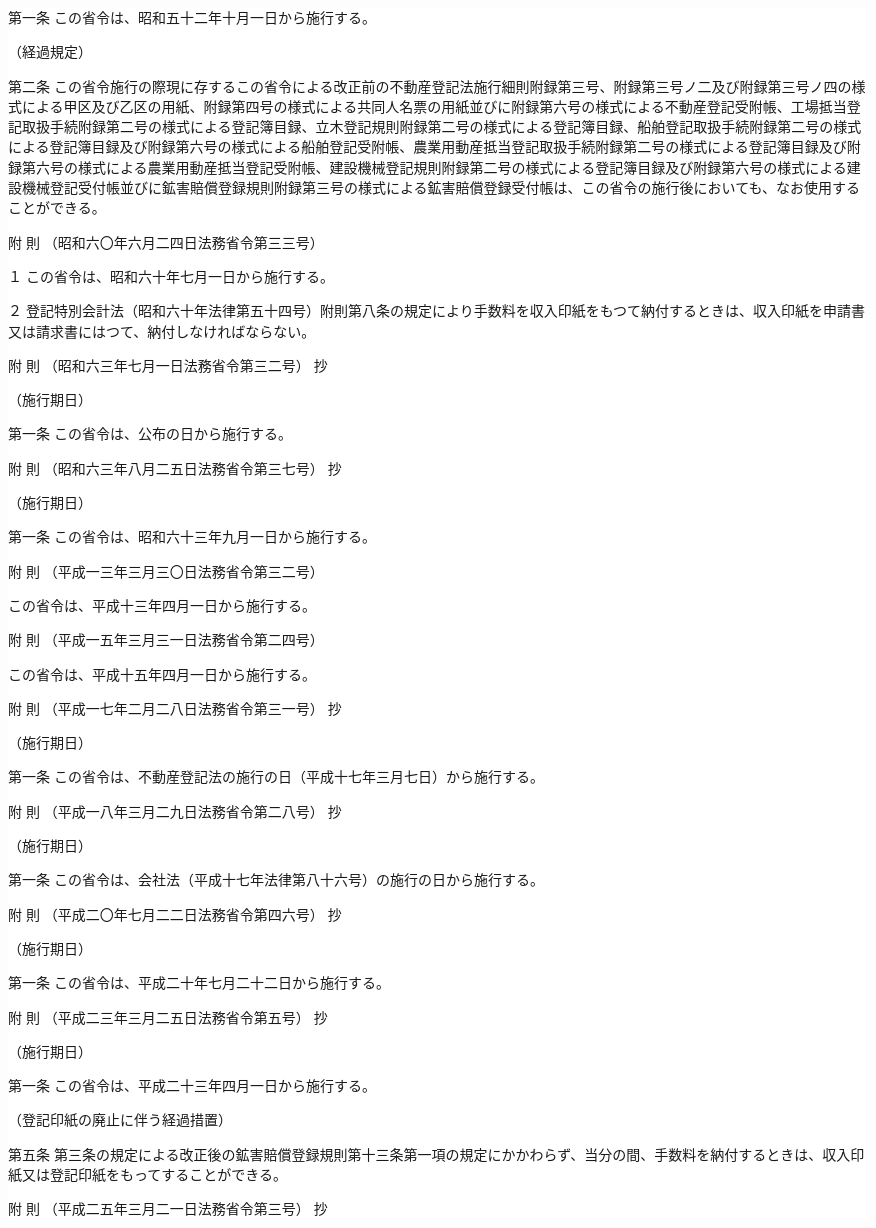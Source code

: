 第一条 この省令は、昭和五十二年十月一日から施行する。

（経過規定）

第二条 この省令施行の際現に存するこの省令による改正前の不動産登記法施行細則附録第三号、附録第三号ノ二及び附録第三号ノ四の様式による甲区及び乙区の用紙、附録第四号の様式による共同人名票の用紙並びに附録第六号の様式による不動産登記受附帳、工場抵当登記取扱手続附録第二号の様式による登記簿目録、立木登記規則附録第二号の様式による登記簿目録、船舶登記取扱手続附録第二号の様式による登記簿目録及び附録第六号の様式による船舶登記受附帳、農業用動産抵当登記取扱手続附録第二号の様式による登記簿目録及び附録第六号の様式による農業用動産抵当登記受附帳、建設機械登記規則附録第二号の様式による登記簿目録及び附録第六号の様式による建設機械登記受付帳並びに鉱害賠償登録規則附録第三号の様式による鉱害賠償登録受付帳は、この省令の施行後においても、なお使用することができる。

附 則 （昭和六〇年六月二四日法務省令第三三号）

１ この省令は、昭和六十年七月一日から施行する。

２ 登記特別会計法（昭和六十年法律第五十四号）附則第八条の規定により手数料を収入印紙をもつて納付するときは、収入印紙を申請書又は請求書にはつて、納付しなければならない。

附 則 （昭和六三年七月一日法務省令第三二号） 抄

（施行期日）

第一条 この省令は、公布の日から施行する。

附 則 （昭和六三年八月二五日法務省令第三七号） 抄

（施行期日）

第一条 この省令は、昭和六十三年九月一日から施行する。

附 則 （平成一三年三月三〇日法務省令第三二号）

この省令は、平成十三年四月一日から施行する。

附 則 （平成一五年三月三一日法務省令第二四号）

この省令は、平成十五年四月一日から施行する。

附 則 （平成一七年二月二八日法務省令第三一号） 抄

（施行期日）

第一条 この省令は、不動産登記法の施行の日（平成十七年三月七日）から施行する。

附 則 （平成一八年三月二九日法務省令第二八号） 抄

（施行期日）

第一条 この省令は、会社法（平成十七年法律第八十六号）の施行の日から施行する。

附 則 （平成二〇年七月二二日法務省令第四六号） 抄

（施行期日）

第一条 この省令は、平成二十年七月二十二日から施行する。

附 則 （平成二三年三月二五日法務省令第五号） 抄

（施行期日）

第一条 この省令は、平成二十三年四月一日から施行する。

（登記印紙の廃止に伴う経過措置）

第五条 第三条の規定による改正後の鉱害賠償登録規則第十三条第一項の規定にかかわらず、当分の間、手数料を納付するときは、収入印紙又は登記印紙をもってすることができる。

附 則 （平成二五年三月二一日法務省令第三号） 抄
